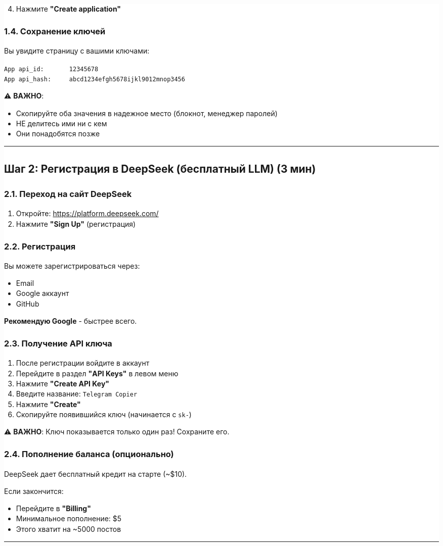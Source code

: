 4. Нажмите **"Create application"**

### 1.4. Сохранение ключей

Вы увидите страницу с вашими ключами:

```
App api_id:       12345678
App api_hash:     abcd1234efgh5678ijkl9012mnop3456
```

⚠️ **ВАЖНО**:
- Скопируйте оба значения в надежное место (блокнот, менеджер паролей)
- НЕ делитесь ими ни с кем
- Они понадобятся позже

---

## Шаг 2: Регистрация в DeepSeek (бесплатный LLM) (3 мин)

### 2.1. Переход на сайт DeepSeek

1. Откройте: https://platform.deepseek.com/
2. Нажмите **"Sign Up"** (регистрация)

### 2.2. Регистрация

Вы можете зарегистрироваться через:
- Email
- Google аккаунт
- GitHub

**Рекомендую Google** - быстрее всего.

### 2.3. Получение API ключа

1. После регистрации войдите в аккаунт
2. Перейдите в раздел **"API Keys"** в левом меню
3. Нажмите **"Create API Key"**
4. Введите название: `Telegram Copier`
5. Нажмите **"Create"**
6. Скопируйте появившийся ключ (начинается с `sk-`)

⚠️ **ВАЖНО**: Ключ показывается только один раз! Сохраните его.

### 2.4. Пополнение баланса (опционально)

DeepSeek дает бесплатный кредит на старте (~$10).

Если закончится:
- Перейдите в **"Billing"**
- Минимальное пополнение: $5
- Этого хватит на ~5000 постов

---
